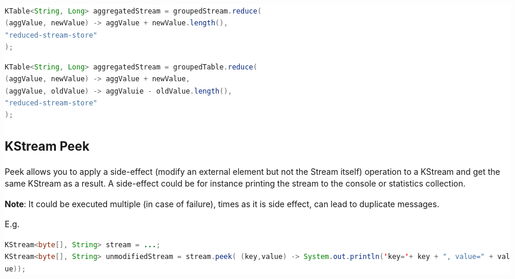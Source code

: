```java
KTable<String, Long> aggregatedStream = groupedStream.reduce(
(aggValue, newValue) -> aggValue + newValue.length(),
"reduced-stream-store"
);
```

```java
KTable<String, Long> aggregatedStream = groupedTable.reduce(
(aggValue, newValue) -> aggValue + newValue,
(aggValue, oldValue) -> aggValuie - oldValue.length(),
"reduced-stream-store"
);
```

## KStream Peek

Peek allows you to apply a side-effect (modify an external element but not the Stream itself) operation to a KStream and get the same KStream as a result. A side-effect could be for instance printing the stream to the console or statistics collection. 

**Note**: It could be executed multiple (in case of failure), times as it is side effect, can lead to duplicate messages. 

E.g.

```java
KStream<byte[], String> stream = ...;
KStream<byte[], String> unmodifiedStream = stream.peek( (key,value) -> System.out.println('key='+ key + ", value=" + value));
```


